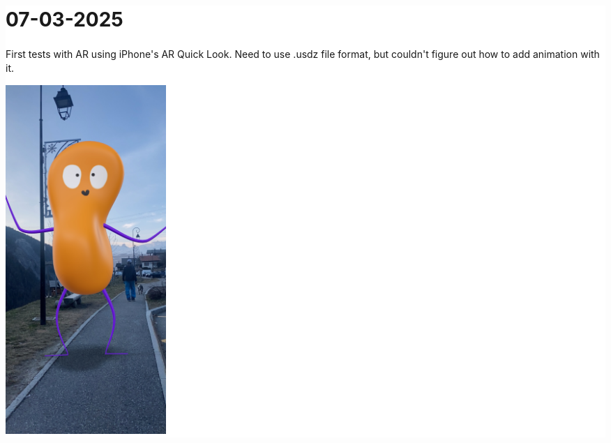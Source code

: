 # 07-03-2025

First tests with AR using iPhone's AR Quick Look. Need to use .usdz file format, but couldn't figure out how to add animation with it.

<img src="/research/photos/2025-03-07/blob1.JPG" height="500" />
